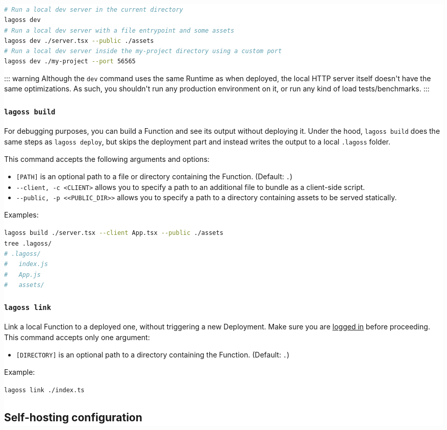 ```bash
# Run a local dev server in the current directory
lagoss dev
# Run a local dev server with a file entrypoint and some assets
lagoss dev ./server.tsx --public ./assets
# Run a local dev server inside the my-project directory using a custom port
lagoss dev ./my-project --port 56565
```

::: warning
Although the `dev` command uses the same Runtime as when deployed, the local HTTP server itself doesn't have the same
optimizations. As such, you shouldn't run any production environment on it, or run any kind of load tests/benchmarks.
:::

### `lagoss build`

For debugging purposes, you can build a Function and see its output without deploying it. Under the hood, `lagoss build` does the same steps as `lagoss deploy`, but skips the deployment part and instead writes the output to a local `.lagoss` folder.

This command accepts the following arguments and options:

- `[PATH]` is an optional path to a file or directory containing the Function. (Default: `.`)
- `--client, -c <CLIENT>` allows you to specify a path to an additional file to bundle as a client-side script.
- `--public, -p <<PUBLIC_DIR>>` allows you to specify a path to a directory containing assets to be served statically.

Examples:

```bash
lagoss build ./server.tsx --client App.tsx --public ./assets
tree .lagoss/
# .lagoss/
#   index.js
#   App.js
#   assets/
```

### `lagoss link`

Link a local Function to a deployed one, without triggering a new Deployment. Make sure you are [logged in](#lagoss-login) before proceeding. This command accepts only one argument:

- `[DIRECTORY]` is an optional path to a directory containing the Function. (Default: `.`)

Example:

```bash
lagoss link ./index.ts
```

## Self-hosting configuration
